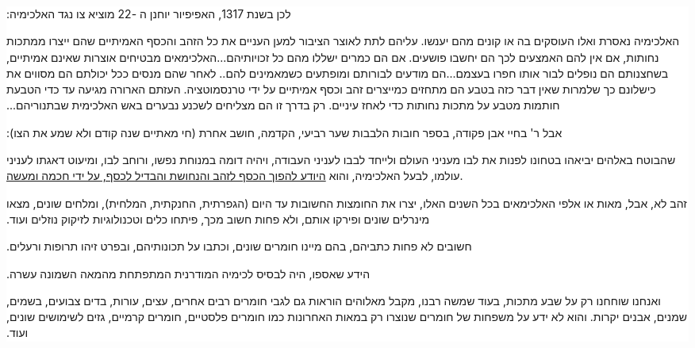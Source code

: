 <span dir="rtl">לכן בשנת 1317, האפיפיור יוחנן ה -22 מוציא צו נגד
האלכימיה:</span>

<span dir="ltr"></span>

<span dir="rtl">האלכימיה נאסרת ואלו העוסקים בה או קונים מהם יענשו. עליהם
לתת לאוצר הציבור למען העניים את כל הזהב והכסף האמיתיים שהם ייצרו ממתכות
נחותות, אם אין להם האמצעים לכך הם יחשבו פושעים. אם הם כמרים ישללו מהם כל
זכויותיהם...האלכימאים מבטיחים אוצרות שאינם אמיתיים, בשחצנותם הם נופלים
לבור אותו חפרו בעצמם...הם מודעים לבורותם ומופתעים כשמאמינים להם.. לאחר
שהם מנסים ככל יכולתם הם מסווים את כישלונם כך שלמרות שאין דבר כזה בטבע הם
מתחזים כמייצרים זהב וכסף אמיתיים על ידי טרנסמוטציה. העזתם הארורה מגיעה
עד כדי הטבעת חותמות מטבע על מתכות נחותות כדי לאחז עיניים. רק בדרך זו הם
מצליחים לשכנע נבערים באש האלכימית שבתנוריהם...</span>

<span dir="ltr"></span>

<span dir="rtl">אבל ר' בחיי אבן פקודה, בספר חובות הלבבות שער רביעי,
הקדמה, חושב אחרת (חי מאתיים שנה קודם ולא שמע את הצו):</span>

<span dir="ltr"></span>

<span dir="rtl">שהבוטח באלהים יביאהו בטחונו לפנות את לבו מעניני העולם
ולייחד לבבו לעניני העבודה, ויהיה דומה במנוחת נפשו, ורוחב לבו, ומיעוט
דאגתו לעניני עולמו, לבעל האלכימיה, והוא <u>היודע להפוך הכסף לזהב והנחושת
והבדיל לכסף, על ידי חכמה ומעשה</u></span><span dir="ltr">.</span>

<span dir="ltr"></span>

<span dir="rtl">זהב לא, אבל, מאות או אלפי האלכימאים בכל השנים האלו, יצרו
את החומצות החשובות עד היום (הגפרתית, החנקתית, המלחית), ומלחים שונים,
מצאו מינרלים שונים ופירקו אותם, ולא פחות חשוב מכך, פיתחו כלים
וטכנולוגיות לזיקוק נוזלים ועוד.</span>

<span dir="rtl">חשובים לא פחות כתביהם, בהם מיינו חומרים שונים, וכתבו על
תכונותיהם, ובפרט זיהו תרופות ורעלים.</span>

<span dir="ltr"></span>

<span dir="rtl">הידע שאספו, היה לבסיס לכימיה המודרנית המתפתחת מהמאה
השמונה עשרה.</span>

<span dir="ltr"></span>

<span dir="rtl">ואנחנו שוחחנו רק על שבע מתכות, בעוד שמשה רבנו, מקבל
מאלוהים הוראות גם לגבי חומרים רבים אחרים, עצים, עורות, בדים צבועים,
בשמים, שמנים, אבנים יקרות. והוא לא ידע על משפחות של חומרים שנוצרו רק
במאות האחרונות כמו חומרים פלסטיים, חומרים קרמיים, גזים לשימושים שונים,
ועוד.</span>
